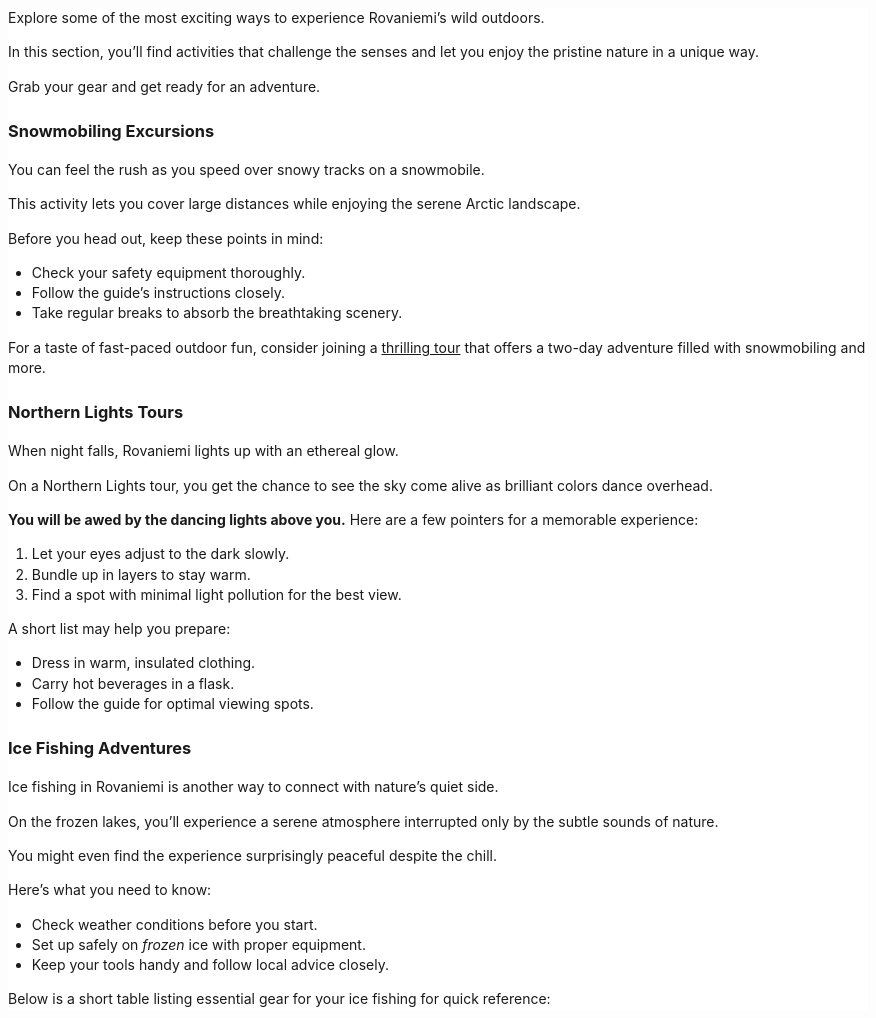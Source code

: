 Explore some of the most exciting ways to experience Rovaniemi’s wild outdoors.

In this section, you’ll find activities that challenge the senses and let you enjoy the pristine nature in a unique way.

Grab your gear and get ready for an adventure.

### Snowmobiling Excursions

You can feel the rush as you speed over snowy tracks on a snowmobile.

This activity lets you cover large distances while enjoying the serene Arctic landscape.

Before you head out, keep these points in mind:

*   Check your safety equipment thoroughly.
*   Follow the guide’s instructions closely.
*   Take regular breaks to absorb the breathtaking scenery.

For a taste of fast-paced outdoor fun, consider joining a [thrilling tour](https://www.tripadvisor.com/AttractionProductReview-g189922-d21191574-Rovaniemi_2_days_Activities_Package-Rovaniemi_Lapland.html) that offers a two-day adventure filled with snowmobiling and more.

### Northern Lights Tours

When night falls, Rovaniemi lights up with an ethereal glow.

On a Northern Lights tour, you get the chance to see the sky come alive as brilliant colors dance overhead.

**You will be awed by the dancing lights above you.** Here are a few pointers for a memorable experience:

1. Let your eyes adjust to the dark slowly.
2. Bundle up in layers to stay warm.
3. Find a spot with minimal light pollution for the best view.

A short list may help you prepare:

*   Dress in warm, insulated clothing.
*   Carry hot beverages in a flask.
*   Follow the guide for optimal viewing spots.

### Ice Fishing Adventures

Ice fishing in Rovaniemi is another way to connect with nature’s quiet side.

On the frozen lakes, you’ll experience a serene atmosphere interrupted only by the subtle sounds of nature.

You might even find the experience surprisingly peaceful despite the chill.

Here’s what you need to know:

*   Check weather conditions before you start.
*   Set up safely on _frozen_ ice with proper equipment.
*   Keep your tools handy and follow local advice closely.

Below is a short table listing essential gear for your ice fishing for quick reference:
